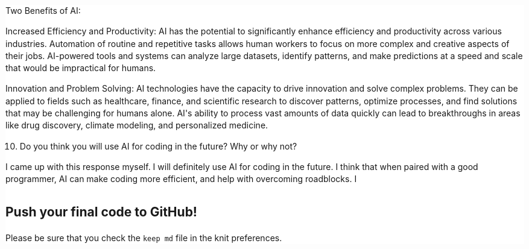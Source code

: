 Two Benefits of AI:

Increased Efficiency and Productivity: AI has the potential to significantly enhance efficiency and productivity across various industries. Automation of routine and repetitive tasks allows human workers to focus on more complex and creative aspects of their jobs. AI-powered tools and systems can analyze large datasets, identify patterns, and make predictions at a speed and scale that would be impractical for humans.

Innovation and Problem Solving: AI technologies have the capacity to drive innovation and solve complex problems. They can be applied to fields such as healthcare, finance, and scientific research to discover patterns, optimize processes, and find solutions that may be challenging for humans alone. AI's ability to process vast amounts of data quickly can lead to breakthroughs in areas like drug discovery, climate modeling, and personalized medicine.




10. Do you think you will use AI for coding in the future? Why or why not?

I came up with this response myself.
I will definitely use AI for coding in the future. I think that when paired with a good programmer, AI can make coding more efficient, and help with overcoming roadblocks. I

## Push your final code to GitHub!
Please be sure that you check the `keep md` file in the knit preferences. 
